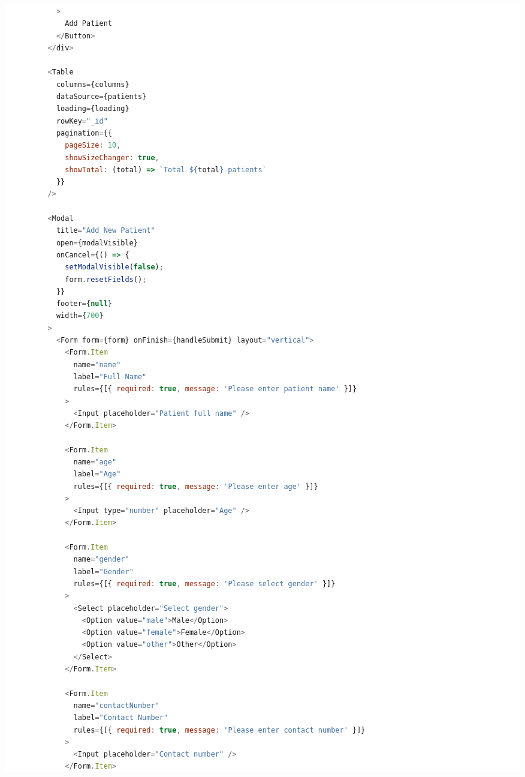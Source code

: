 ```javascript
            >
              Add Patient
            </Button>
          </div>

          <Table
            columns={columns}
            dataSource={patients}
            loading={loading}
            rowKey="_id"
            pagination={{
              pageSize: 10,
              showSizeChanger: true,
              showTotal: (total) => `Total ${total} patients`
            }}
          />

          <Modal
            title="Add New Patient"
            open={modalVisible}
            onCancel={() => {
              setModalVisible(false);
              form.resetFields();
            }}
            footer={null}
            width={700}
          >
            <Form form={form} onFinish={handleSubmit} layout="vertical">
              <Form.Item
                name="name"
                label="Full Name"
                rules={[{ required: true, message: 'Please enter patient name' }]}
              >
                <Input placeholder="Patient full name" />
              </Form.Item>

              <Form.Item
                name="age"
                label="Age"
                rules={[{ required: true, message: 'Please enter age' }]}
              >
                <Input type="number" placeholder="Age" />
              </Form.Item>

              <Form.Item
                name="gender"
                label="Gender"
                rules={[{ required: true, message: 'Please select gender' }]}
              >
                <Select placeholder="Select gender">
                  <Option value="male">Male</Option>
                  <Option value="female">Female</Option>
                  <Option value="other">Other</Option>
                </Select>
              </Form.Item>

              <Form.Item
                name="contactNumber"
                label="Contact Number"
                rules={[{ required: true, message: 'Please enter contact number' }]}
              >
                <Input placeholder="Contact number" />
              </Form.Item>
```